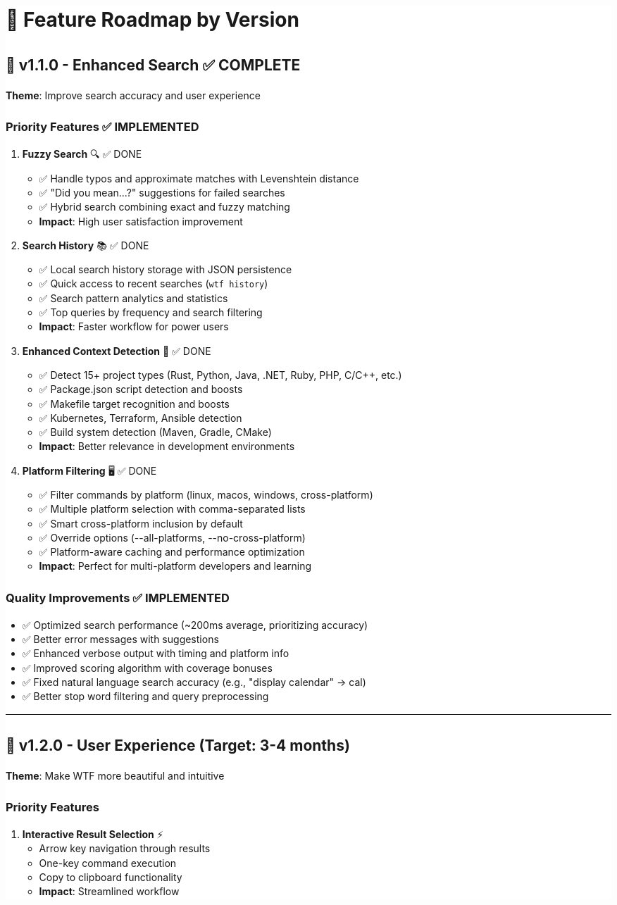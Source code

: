 # 🎯 Feature Roadmap by Version

## 🚀 **v1.1.0 - Enhanced Search** ✅ COMPLETE
**Theme**: Improve search accuracy and user experience

### **Priority Features** ✅ IMPLEMENTED
1. **Fuzzy Search** 🔍 ✅ DONE
   - ✅ Handle typos and approximate matches with Levenshtein distance
   - ✅ "Did you mean...?" suggestions for failed searches
   - ✅ Hybrid search combining exact and fuzzy matching
   - **Impact**: High user satisfaction improvement

2. **Search History** 📚 ✅ DONE
   - ✅ Local search history storage with JSON persistence
   - ✅ Quick access to recent searches (`wtf history`)
   - ✅ Search pattern analytics and statistics
   - ✅ Top queries by frequency and search filtering
   - **Impact**: Faster workflow for power users

3. **Enhanced Context Detection** 🧠 ✅ DONE
   - ✅ Detect 15+ project types (Rust, Python, Java, .NET, Ruby, PHP, C/C++, etc.)
   - ✅ Package.json script detection and boosts
   - ✅ Makefile target recognition and boosts
   - ✅ Kubernetes, Terraform, Ansible detection
   - ✅ Build system detection (Maven, Gradle, CMake)
   - **Impact**: Better relevance in development environments

4. **Platform Filtering** 🖥️ ✅ DONE
   - ✅ Filter commands by platform (linux, macos, windows, cross-platform)
   - ✅ Multiple platform selection with comma-separated lists
   - ✅ Smart cross-platform inclusion by default
   - ✅ Override options (--all-platforms, --no-cross-platform)
   - ✅ Platform-aware caching and performance optimization
   - **Impact**: Perfect for multi-platform developers and learning

### **Quality Improvements** ✅ IMPLEMENTED
- ✅ Optimized search performance (~200ms average, prioritizing accuracy)
- ✅ Better error messages with suggestions
- ✅ Enhanced verbose output with timing and platform info
- ✅ Improved scoring algorithm with coverage bonuses
- ✅ Fixed natural language search accuracy (e.g., "display calendar" → cal)
- ✅ Better stop word filtering and query preprocessing

---

## 🎨 **v1.2.0 - User Experience** (Target: 3-4 months)
**Theme**: Make WTF more beautiful and intuitive

### **Priority Features**
1. **Interactive Result Selection** ⚡
   - Arrow key navigation through results
   - One-key command execution
   - Copy to clipboard functionality
   - **Impact**: Streamlined workflow
